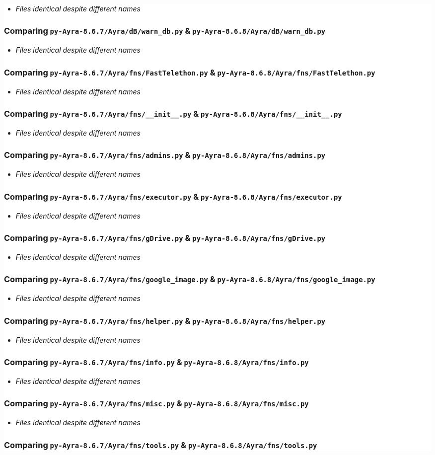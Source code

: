  * *Files identical despite different names*

### Comparing `py-Ayra-8.6.7/Ayra/dB/warn_db.py` & `py-Ayra-8.6.8/Ayra/dB/warn_db.py`

 * *Files identical despite different names*

### Comparing `py-Ayra-8.6.7/Ayra/fns/FastTelethon.py` & `py-Ayra-8.6.8/Ayra/fns/FastTelethon.py`

 * *Files identical despite different names*

### Comparing `py-Ayra-8.6.7/Ayra/fns/__init__.py` & `py-Ayra-8.6.8/Ayra/fns/__init__.py`

 * *Files identical despite different names*

### Comparing `py-Ayra-8.6.7/Ayra/fns/admins.py` & `py-Ayra-8.6.8/Ayra/fns/admins.py`

 * *Files identical despite different names*

### Comparing `py-Ayra-8.6.7/Ayra/fns/executor.py` & `py-Ayra-8.6.8/Ayra/fns/executor.py`

 * *Files identical despite different names*

### Comparing `py-Ayra-8.6.7/Ayra/fns/gDrive.py` & `py-Ayra-8.6.8/Ayra/fns/gDrive.py`

 * *Files identical despite different names*

### Comparing `py-Ayra-8.6.7/Ayra/fns/google_image.py` & `py-Ayra-8.6.8/Ayra/fns/google_image.py`

 * *Files identical despite different names*

### Comparing `py-Ayra-8.6.7/Ayra/fns/helper.py` & `py-Ayra-8.6.8/Ayra/fns/helper.py`

 * *Files identical despite different names*

### Comparing `py-Ayra-8.6.7/Ayra/fns/info.py` & `py-Ayra-8.6.8/Ayra/fns/info.py`

 * *Files identical despite different names*

### Comparing `py-Ayra-8.6.7/Ayra/fns/misc.py` & `py-Ayra-8.6.8/Ayra/fns/misc.py`

 * *Files identical despite different names*

### Comparing `py-Ayra-8.6.7/Ayra/fns/tools.py` & `py-Ayra-8.6.8/Ayra/fns/tools.py`
